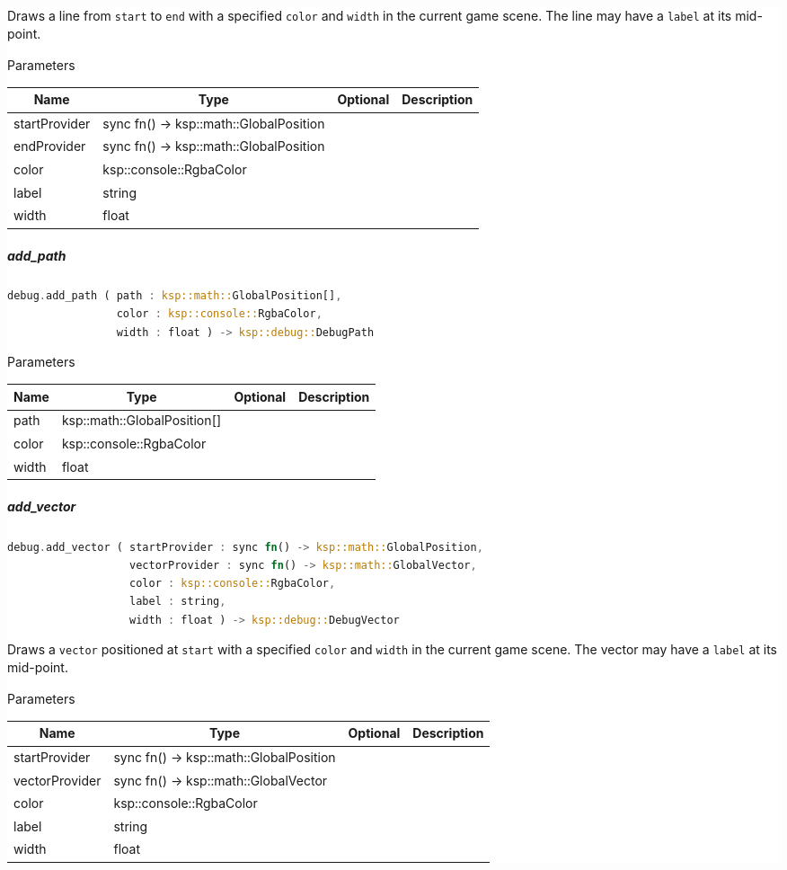 Draws a line from `start` to `end` with a specified `color` and `width` in the current game scene.
The line may have a `label` at its mid-point.



Parameters

Name | Type | Optional | Description
--- | --- | --- | ---
startProvider | sync fn() -> ksp::math::GlobalPosition |  | 
endProvider | sync fn() -> ksp::math::GlobalPosition |  | 
color | ksp::console::RgbaColor |  | 
label | string |  | 
width | float |  | 

##### add_path

```rust
debug.add_path ( path : ksp::math::GlobalPosition[],
                 color : ksp::console::RgbaColor,
                 width : float ) -> ksp::debug::DebugPath
```



Parameters

Name | Type | Optional | Description
--- | --- | --- | ---
path | ksp::math::GlobalPosition[] |  | 
color | ksp::console::RgbaColor |  | 
width | float |  | 

##### add_vector

```rust
debug.add_vector ( startProvider : sync fn() -> ksp::math::GlobalPosition,
                   vectorProvider : sync fn() -> ksp::math::GlobalVector,
                   color : ksp::console::RgbaColor,
                   label : string,
                   width : float ) -> ksp::debug::DebugVector
```

Draws a `vector` positioned at `start` with a specified `color` and `width` in the current game scene.
The vector may have a `label` at its mid-point.



Parameters

Name | Type | Optional | Description
--- | --- | --- | ---
startProvider | sync fn() -> ksp::math::GlobalPosition |  | 
vectorProvider | sync fn() -> ksp::math::GlobalVector |  | 
color | ksp::console::RgbaColor |  | 
label | string |  | 
width | float |  | 
